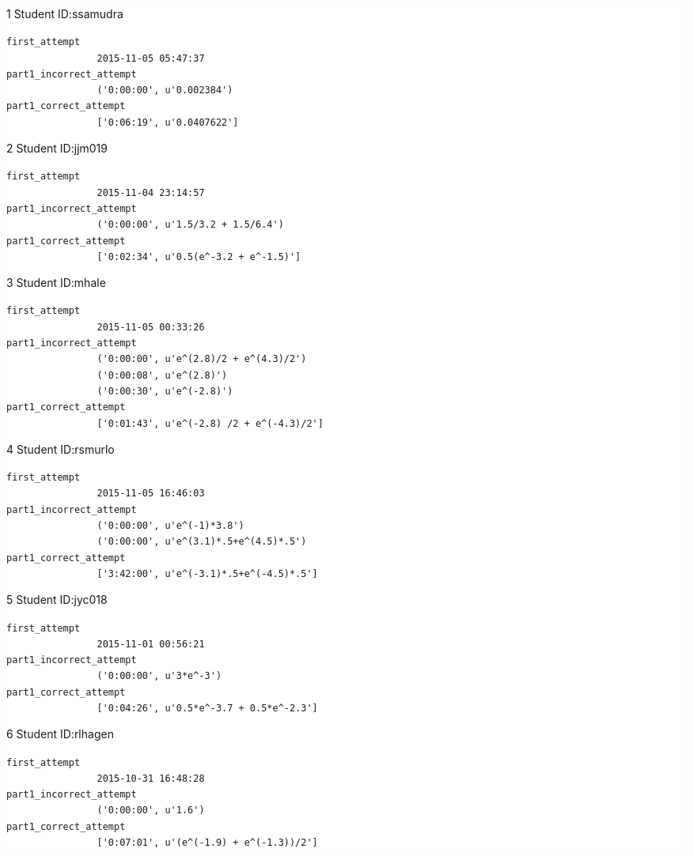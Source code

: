 1 Student ID:ssamudra

	first_attempt
					2015-11-05 05:47:37
	part1_incorrect_attempt
					('0:00:00', u'0.002384')
	part1_correct_attempt
					['0:06:19', u'0.0407622']

2 Student ID:jjm019

	first_attempt
					2015-11-04 23:14:57
	part1_incorrect_attempt
					('0:00:00', u'1.5/3.2 + 1.5/6.4')
	part1_correct_attempt
					['0:02:34', u'0.5(e^-3.2 + e^-1.5)']

3 Student ID:mhale

	first_attempt
					2015-11-05 00:33:26
	part1_incorrect_attempt
					('0:00:00', u'e^(2.8)/2 + e^(4.3)/2')
					('0:00:08', u'e^(2.8)')
					('0:00:30', u'e^(-2.8)')
	part1_correct_attempt
					['0:01:43', u'e^(-2.8) /2 + e^(-4.3)/2']

4 Student ID:rsmurlo

	first_attempt
					2015-11-05 16:46:03
	part1_incorrect_attempt
					('0:00:00', u'e^(-1)*3.8')
					('0:00:00', u'e^(3.1)*.5+e^(4.5)*.5')
	part1_correct_attempt
					['3:42:00', u'e^(-3.1)*.5+e^(-4.5)*.5']

5 Student ID:jyc018

	first_attempt
					2015-11-01 00:56:21
	part1_incorrect_attempt
					('0:00:00', u'3*e^-3')
	part1_correct_attempt
					['0:04:26', u'0.5*e^-3.7 + 0.5*e^-2.3']

6 Student ID:rlhagen

	first_attempt
					2015-10-31 16:48:28
	part1_incorrect_attempt
					('0:00:00', u'1.6')
	part1_correct_attempt
					['0:07:01', u'(e^(-1.9) + e^(-1.3))/2']
